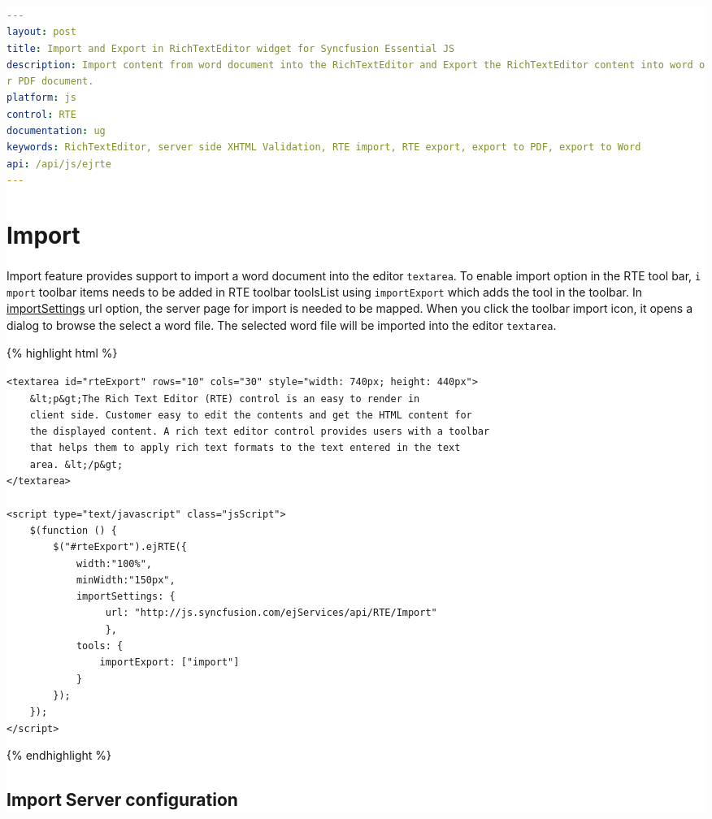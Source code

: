 ```yaml
---
layout: post
title: Import and Export in RichTextEditor widget for Syncfusion Essential JS
description: Import content from word document into the RichTextEditor and Export the RichTextEditor content into word or PDF document.
platform: js
control: RTE
documentation: ug
keywords: RichTextEditor, server side XHTML Validation, RTE import, RTE export, export to PDF, export to Word
api: /api/js/ejrte
---
```

# Import 

Import feature provides support to import a word document into the editor `textarea`. To enable import option in the RTE tool bar,  `import` toolbar items needs to be added in RTE toolbar toolsList using `importExport` which adds the tool in the toolbar. In [importSettings](https://help.syncfusion.com/api/js/ejrte#members:importsettings) url option, the server page for import is needed to be mapped. When you click the toolbar import icon, it opens a dialog to browse the select a word file. The selected word file will be imported into the editor `textarea`.

{% highlight html %}

    <textarea id="rteExport" rows="10" cols="30" style="width: 740px; height: 440px">
        &lt;p&gt;The Rich Text Editor (RTE) control is an easy to render in
        client side. Customer easy to edit the contents and get the HTML content for
        the displayed content. A rich text editor control provides users with a toolbar
        that helps them to apply rich text formats to the text entered in the text
        area. &lt;/p&gt;
    </textarea>

    <script type="text/javascript" class="jsScript">
        $(function () {
            $("#rteExport").ejRTE({
                width:"100%",
				minWidth:"150px",
				importSettings: {
                     url: "http://js.syncfusion.com/ejServices/api/RTE/Import" 
                     },
                tools: {
					importExport: ["import"]
                }
            });
        });
    </script>


{% endhighlight  %}

## Import Server configuration

